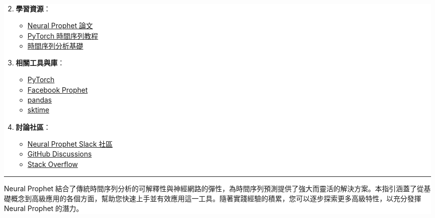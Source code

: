 2. **學習資源**：
   - [Neural Prophet 論文](https://arxiv.org/abs/2111.15397)
   - [PyTorch 時間序列教程](https://pytorch.org/tutorials/beginner/basics/intro.html)
   - [時間序列分析基礎](https://otexts.com/fpp3/)

3. **相關工具與庫**：
   - [PyTorch](https://pytorch.org/)
   - [Facebook Prophet](https://facebook.github.io/prophet/)
   - [pandas](https://pandas.pydata.org/)
   - [sktime](https://www.sktime.org/)

4. **討論社區**：
   - [Neural Prophet Slack 社區](https://join.slack.com/t/neuralprophet/shared_invite/zt-sgme2rw3-3dCH3YJ_wgg01IXHoYaeCg)
   - [GitHub Discussions](https://github.com/ourownstory/neural_prophet/discussions)
   - [Stack Overflow](https://stackoverflow.com/questions/tagged/neuralprophet)

---

Neural Prophet 結合了傳統時間序列分析的可解釋性與神經網路的彈性，為時間序列預測提供了強大而靈活的解決方案。本指引涵蓋了從基礎概念到高級應用的各個方面，幫助您快速上手並有效應用這一工具。隨著實踐經驗的積累，您可以逐步探索更多高級特性，以充分發揮 Neural Prophet 的潛力。
